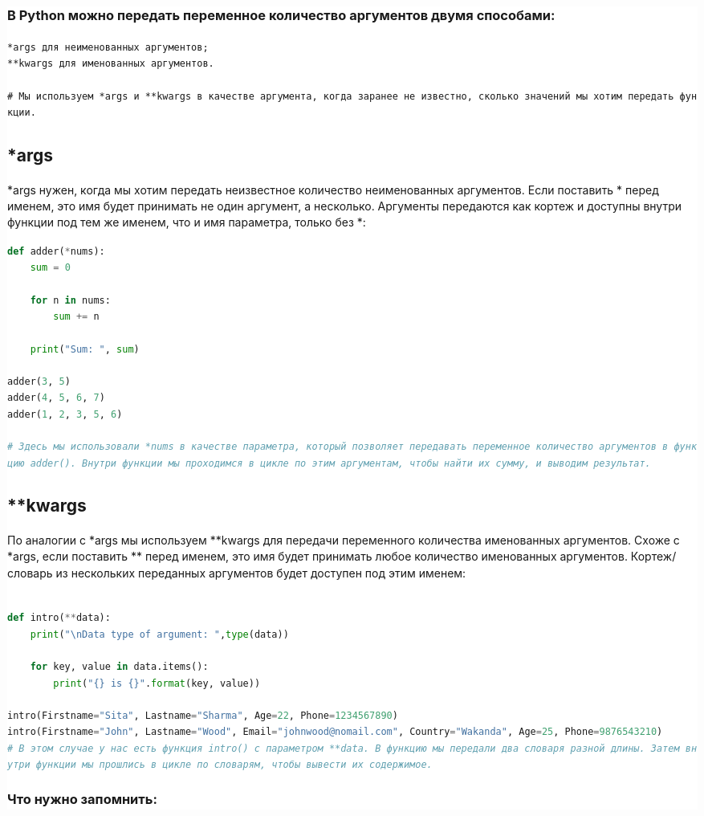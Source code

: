 ### В Python можно передать переменное количество аргументов двумя способами:
```
*args для неименованных аргументов;
**kwargs для именованных аргументов.

# Мы используем *args и **kwargs в качестве аргумента, когда заранее не известно, сколько значений мы хотим передать функции.

```

## \*args
\*args нужен, когда мы хотим передать неизвестное количество неименованных аргументов. Если поставить * перед именем, это имя будет принимать не один аргумент, а несколько. Аргументы передаются как кортеж и доступны внутри функции под тем же именем, что и имя параметра, только без \*:

```py
def adder(*nums):
    sum = 0
    
    for n in nums:
        sum += n

    print("Sum: ", sum)

adder(3, 5)
adder(4, 5, 6, 7)
adder(1, 2, 3, 5, 6)

# Здесь мы использовали *nums в качестве параметра, который позволяет передавать переменное количество аргументов в функцию adder(). Внутри функции мы проходимся в цикле по этим аргументам, чтобы найти их сумму, и выводим результат.

```

## \*\*kwargs
По аналогии с \*args мы используем \*\*kwargs для передачи переменного количества именованных аргументов. Схоже с \*args, если поставить ** перед именем, это имя будет принимать любое количество именованных аргументов. Кортеж/словарь из нескольких переданных аргументов будет доступен под этим именем:
```py

def intro(**data):
    print("\nData type of argument: ",type(data))

    for key, value in data.items():
        print("{} is {}".format(key, value))

intro(Firstname="Sita", Lastname="Sharma", Age=22, Phone=1234567890)
intro(Firstname="John", Lastname="Wood", Email="johnwood@nomail.com", Country="Wakanda", Age=25, Phone=9876543210)
# В этом случае у нас есть функция intro() с параметром **data. В функцию мы передали два словаря разной длины. Затем внутри функции мы прошлись в цикле по словарям, чтобы вывести их содержимое.

```
### Что нужно запомнить:
